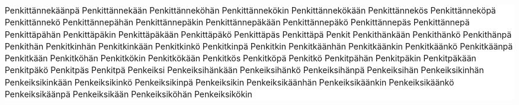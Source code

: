 Penkittännekäänpä
Penkittännekään
Penkittänneköhän
Penkittännekökin
Penkittännekökään
Penkittännekös
Penkittänneköpä
Penkittännekö
Penkittännepähän
Penkittännepäkin
Penkittännepäkään
Penkittännepäkö
Penkittännepäs
Penkittännepä
Penkittäpähän
Penkittäpäkin
Penkittäpäkään
Penkittäpäkö
Penkittäpäs
Penkittäpä
Penkit
Penkithänkään
Penkithänkö
Penkithänpä
Penkithän
Penkitkinhän
Penkitkinkään
Penkitkinkö
Penkitkinpä
Penkitkin
Penkitkäänhän
Penkitkäänkin
Penkitkäänkö
Penkitkäänpä
Penkitkään
Penkitköhän
Penkitkökin
Penkitkökään
Penkitkös
Penkitköpä
Penkitkö
Penkitpähän
Penkitpäkin
Penkitpäkään
Penkitpäkö
Penkitpäs
Penkitpä
Penkeiksi
Penkeiksihänkään
Penkeiksihänkö
Penkeiksihänpä
Penkeiksihän
Penkeiksikinhän
Penkeiksikinkään
Penkeiksikinkö
Penkeiksikinpä
Penkeiksikin
Penkeiksikäänhän
Penkeiksikäänkin
Penkeiksikäänkö
Penkeiksikäänpä
Penkeiksikään
Penkeiksiköhän
Penkeiksikökin